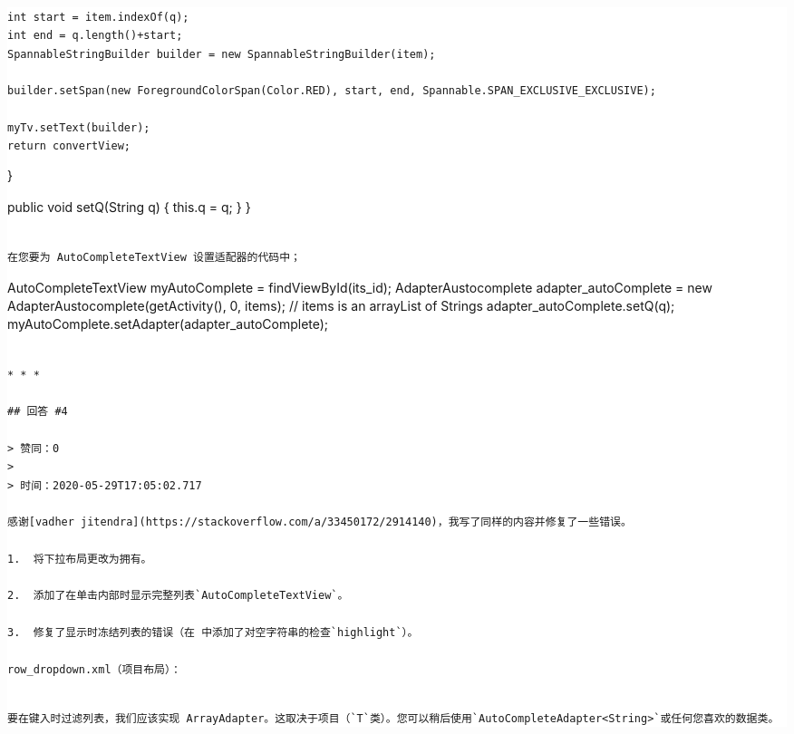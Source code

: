     int start = item.indexOf(q);
    int end = q.length()+start;
    SpannableStringBuilder builder = new SpannableStringBuilder(item);

    builder.setSpan(new ForegroundColorSpan(Color.RED), start, end, Spannable.SPAN_EXCLUSIVE_EXCLUSIVE);

    myTv.setText(builder);
    return convertView;
}

public void setQ(String q) {
    this.q = q;
}
} 
```

在您要为 AutoCompleteTextView 设置适配器的代码中；

```
 AutoCompleteTextView myAutoComplete = findViewById(its_id);
   AdapterAustocomplete adapter_autoComplete = new AdapterAustocomplete(getActivity(), 0, items); // items is an arrayList of Strings
  adapter_autoComplete.setQ(q);
  myAutoComplete.setAdapter(adapter_autoComplete); 
```

* * *

## 回答 #4

> 赞同：0
> 
> 时间：2020-05-29T17:05:02.717

感谢[vadher jitendra](https://stackoverflow.com/a/33450172/2914140)，我写了同样的内容并修复了一些错误。

1.  将下拉布局更改为拥有。

2.  添加了在单击内部时显示完整列表`AutoCompleteTextView`。

3.  修复了显示时冻结列表的错误（在 中添加了对空字符串的检查`highlight`）。

row_dropdown.xml（项目布局）：

```
<?xml version="1.0" encoding="utf-8"?>
<TextView xmlns:android="http://schemas.android.com/apk/res/android"
    xmlns:tools="http://schemas.android.com/tools"
    android:id="@+id/text1"
    style="?android:attr/dropDownItemStyle"
    android:layout_width="match_parent"
    android:layout_height="wrap_content"
    android:layout_marginLeft="10dp"
    android:layout_marginRight="10dp"
    android:ellipsize="marquee"
    android:paddingTop="8dp"
    android:paddingBottom="8dp"
    android:singleLine="true"
    android:textColor="#333333"
    android:textSize="15sp"
    tools:text="text"
    tools:textAppearance="?android:attr/textAppearanceLargePopupMenu" /> 
```

要在键入时过滤列表，我们应该实现 ArrayAdapter。这取决于项目（`T`类）。您可以稍后使用`AutoCompleteAdapter<String>`或任何您喜欢的数据类。
```